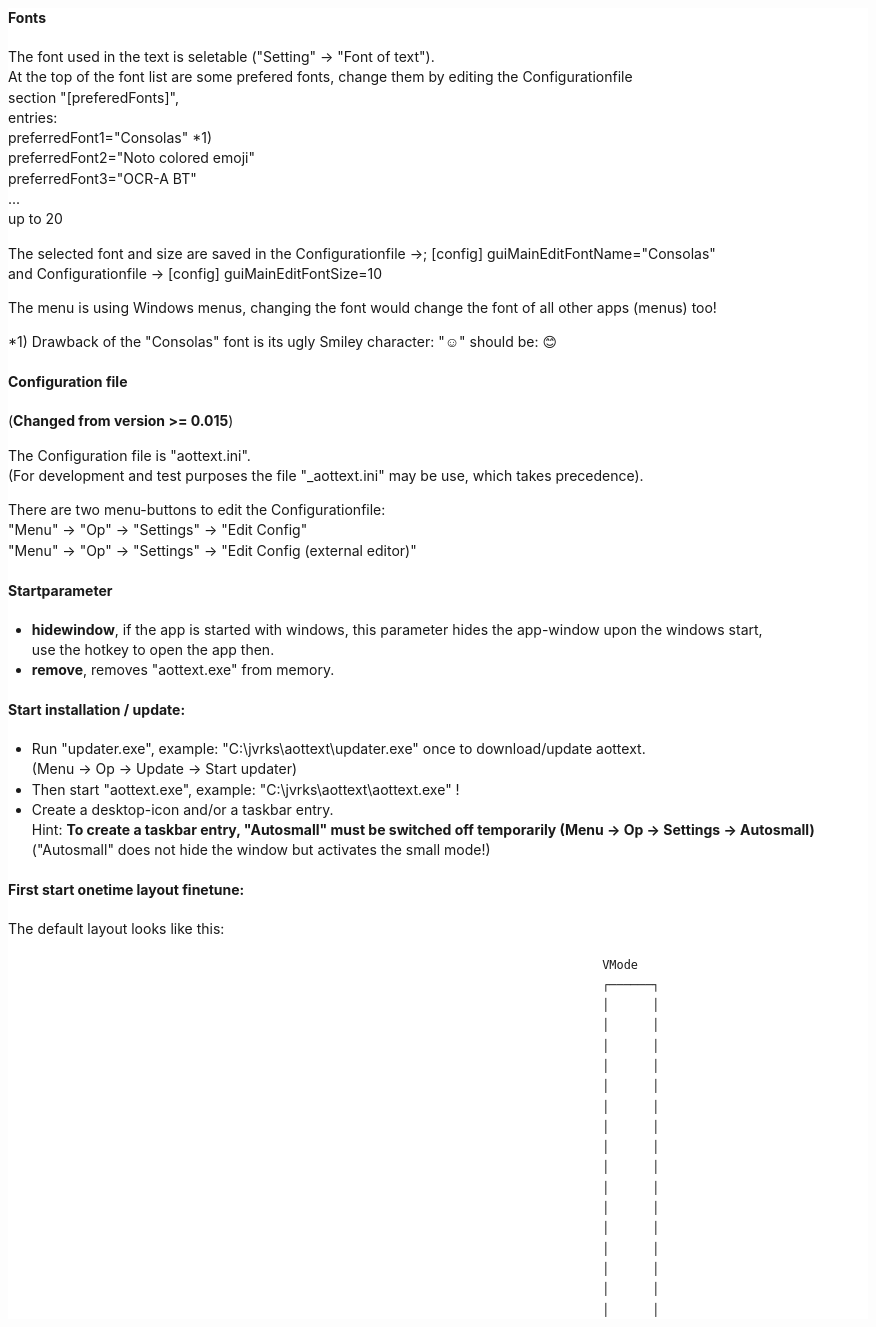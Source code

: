 #### Fonts  
The font used in the text is seletable ("Setting" → "Font of text").  
At the top of the font list are some prefered fonts, change them by editing the Configurationfile  
section "[preferedFonts]",  
entries:  
preferredFont1="Consolas" \*1)  
preferredFont2="Noto colored emoji"  
preferredFont3="OCR-A BT"  
...  
up to 20  
  
The selected font and size are saved in the Configurationfile →; \[config] guiMainEditFontName="Consolas"  
and Configurationfile → \[config] guiMainEditFontSize=10  
  
The menu is using Windows menus, changing the font would change the font of all other apps (menus) too!  
  
\*1) Drawback of the "Consolas" font is its ugly Smiley character: "☺" should be: &#128522;
  
#### Configuration file  
(**Changed from version >= 0.015**)  

The Configuration file is "aottext.ini".  
(For development and test purposes the file "_aottext.ini" may be use, which takes precedence).  
  
There are two menu-buttons to edit the Configurationfile:  
"Menu" -&gt; "Op" -&gt; "Settings" -&gt; "Edit Config"  
"Menu" -&gt; "Op" -&gt; "Settings" -&gt; "Edit Config (external editor)"  
  
#### Startparameter  
- **hidewindow**, if the app is started with windows, this parameter hides the app-window upon the windows start,  
  use the hotkey to open the app then.  
- **remove**, removes "aottext.exe" from memory.  
  
#### Start installation / update:  
* Run "updater.exe", example: "C:\jvrks\aottext\updater.exe" once to download/update aottext.  
(Menu -&gt; Op -&gt; Update -&gt; Start updater)  
* Then start "aottext.exe", example: "C:\jvrks\aottext\aottext.exe" !  
* Create a desktop-icon and/or a taskbar entry.  
Hint: **To create a taskbar entry, "Autosmall" must be switched off temporarily (Menu -&gt; Op -&gt; Settings -&gt; Autosmall)**  
("Autosmall" does not hide the window but activates the small mode!)  
  
#### First start onetime layout finetune:  
The default layout looks like this:  
```
                                                                                   VMode   
                                                                                   ┌──────┐
                                                                                   │      │
                                                                                   │      │
                                                                                   │      │
                                                                                   │      │
                                                                                   │      │
                                                                                   │      │
                                                                                   │      │
                                                                                   │      │
                                                                                   │      │
                                                                                   │      │
                                                                                   │      │
                                                                                   │      │
                                                                                   │      │
                                                                                   │      │
                                                                                   │      │
                                                                                   │      │
```